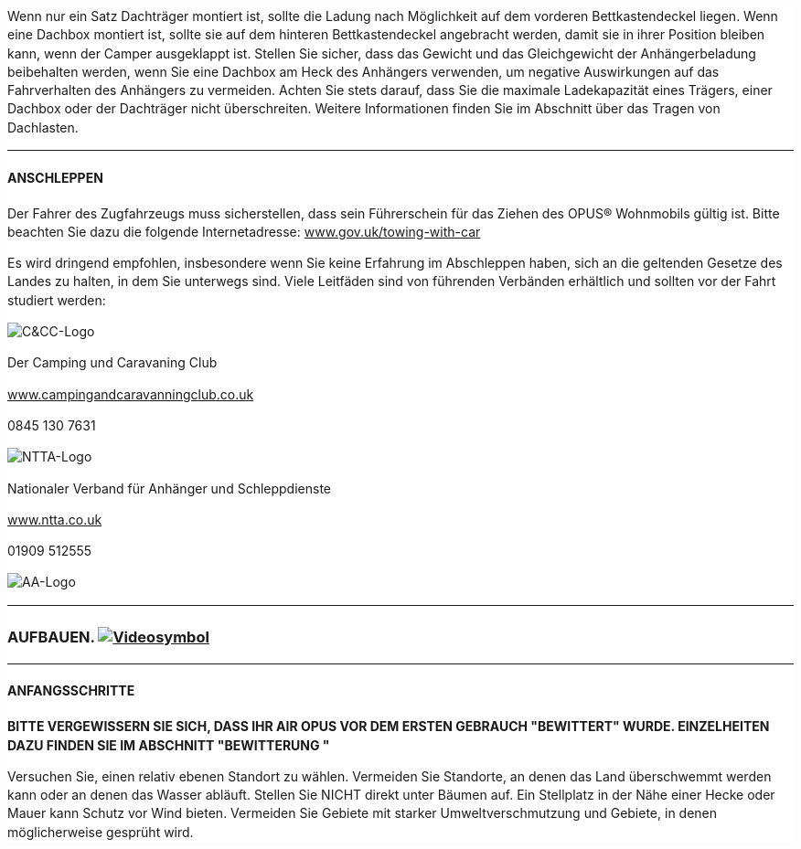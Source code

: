 Wenn nur ein Satz Dachträger montiert ist, sollte die Ladung nach Möglichkeit auf dem vorderen Bettkastendeckel liegen. Wenn eine Dachbox montiert ist, sollte sie auf dem hinteren Bettkastendeckel angebracht werden, damit sie in ihrer Position bleiben kann, wenn der Camper ausgeklappt ist. Stellen Sie sicher, dass das Gewicht und das Gleichgewicht der Anhängerbeladung beibehalten werden, wenn Sie eine Dachbox am Heck des Anhängers verwenden, um negative Auswirkungen auf das Fahrverhalten des Anhängers zu vermeiden. Achten Sie stets darauf, dass Sie die maximale Ladekapazität eines Trägers, einer Dachbox oder der Dachträger nicht überschreiten. Weitere Informationen finden Sie im Abschnitt über das Tragen von Dachlasten.

___

#### ANSCHLEPPEN

Der Fahrer des Zugfahrzeugs muss sicherstellen, dass sein Führerschein für das Ziehen des OPUS® Wohnmobils gültig ist. Bitte beachten Sie dazu die folgende Internetadresse: www.gov.uk/towing-with-car

Es wird dringend empfohlen, insbesondere wenn Sie keine Erfahrung im Abschleppen haben, sich an die geltenden Gesetze des Landes zu halten, in dem Sie unterwegs sind. Viele Leitfäden sind von führenden Verbänden erhältlich und sollten vor der Fahrt studiert werden:

![C&CC-Logo](https://www.opuscamper.co.uk/wp-content/uploads/2021/06/UM-11-3.png)

Der Camping und Caravaning Club

www.campingandcaravanningclub.co.uk

0845 130 7631

![NTTA-Logo](https://www.opuscamper.co.uk/wp-content/uploads/2021/06/UM-11-4.png)

Nationaler Verband für Anhänger und Schleppdienste

www.ntta.co.uk

01909 512555

![AA-Logo](https://www.opuscamper.co.uk/wp-content/uploads/2021/06/UM-11-5.png)

___

### AUFBAUEN.   [![Videosymbol](https://www.opuscamper.co.uk/wp-content/uploads/2021/06/UM-2-1.png)](https://youtu.be/uhCLIa6azqA)

___

#### ANFANGSSCHRITTE

**BITTE VERGEWISSERN SIE SICH, DASS IHR AIR OPUS VOR DEM ERSTEN GEBRAUCH "BEWITTERT" WURDE. EINZELHEITEN DAZU FINDEN SIE IM ABSCHNITT "BEWITTERUNG "**

Versuchen Sie, einen relativ ebenen Standort zu wählen. Vermeiden Sie Standorte, an denen das Land überschwemmt werden kann oder an denen das Wasser abläuft. Stellen Sie NICHT direkt unter Bäumen auf. Ein Stellplatz in der Nähe einer Hecke oder Mauer kann Schutz vor Wind bieten. Vermeiden Sie Gebiete mit starker Umweltverschmutzung und Gebiete, in denen möglicherweise gesprüht wird.
